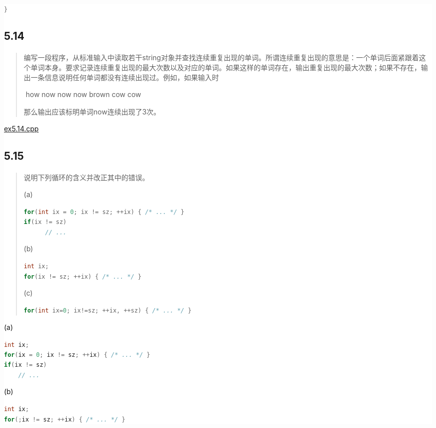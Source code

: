 ```cpp
}
```

## 5.14

> 编写一段程序，从标准输入中读取若干string对象并查找连续重复出现的单词。所谓连续重复出现的意思是：一个单词后面紧跟着这个单词本身。要求记录连续重复出现的最大次数以及对应的单词。如果这样的单词存在，输出重复出现的最大次数；如果不存在，输出一条信息说明任何单词都没有连续出现过。例如，如果输入时
>
> ​	how now now now brown cow cow
>
> 那么输出应该标明单词now连续出现了3次。

[ex5.14.cpp](ex5_14.cpp)

## 5.15

> 说明下列循环的含义并改正其中的错误。
>
> (a)
>
> ```cpp
> for(int ix = 0; ix != sz; ++ix) { /* ... */ }
> if(ix != sz)
>   	// ...
> ```
>
> (b)
>
> ```cpp
> int ix;
> for(ix != sz; ++ix) { /* ... */ }
> ```
>
> (c)
>
> ```cpp
> for(int ix=0; ix!=sz; ++ix, ++sz) { /* ... */ }
> ```



(a)

```cpp
int ix;
for(ix = 0; ix != sz; ++ix) { /* ... */ }
if(ix != sz)
  	// ...
```

(b)

```cpp
int ix;
for(;ix != sz; ++ix) { /* ... */ }
```
